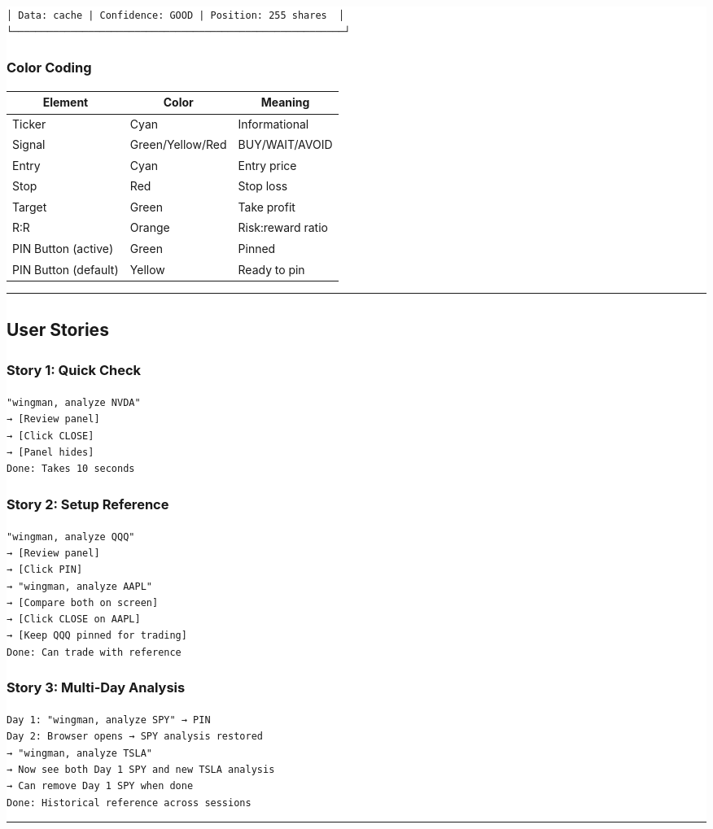```
│ Data: cache | Confidence: GOOD | Position: 255 shares  │
└─────────────────────────────────────────────────────────┘
```

### Color Coding

| Element | Color | Meaning |
|---------|-------|---------|
| Ticker | Cyan | Informational |
| Signal | Green/Yellow/Red | BUY/WAIT/AVOID |
| Entry | Cyan | Entry price |
| Stop | Red | Stop loss |
| Target | Green | Take profit |
| R:R | Orange | Risk:reward ratio |
| PIN Button (active) | Green | Pinned |
| PIN Button (default) | Yellow | Ready to pin |

---

## User Stories

### Story 1: Quick Check
```
"wingman, analyze NVDA"
→ [Review panel]
→ [Click CLOSE]
→ [Panel hides]
Done: Takes 10 seconds
```

### Story 2: Setup Reference
```
"wingman, analyze QQQ"
→ [Review panel]
→ [Click PIN]
→ "wingman, analyze AAPL"
→ [Compare both on screen]
→ [Click CLOSE on AAPL]
→ [Keep QQQ pinned for trading]
Done: Can trade with reference
```

### Story 3: Multi-Day Analysis
```
Day 1: "wingman, analyze SPY" → PIN
Day 2: Browser opens → SPY analysis restored
→ "wingman, analyze TSLA"
→ Now see both Day 1 SPY and new TSLA analysis
→ Can remove Day 1 SPY when done
Done: Historical reference across sessions
```

---